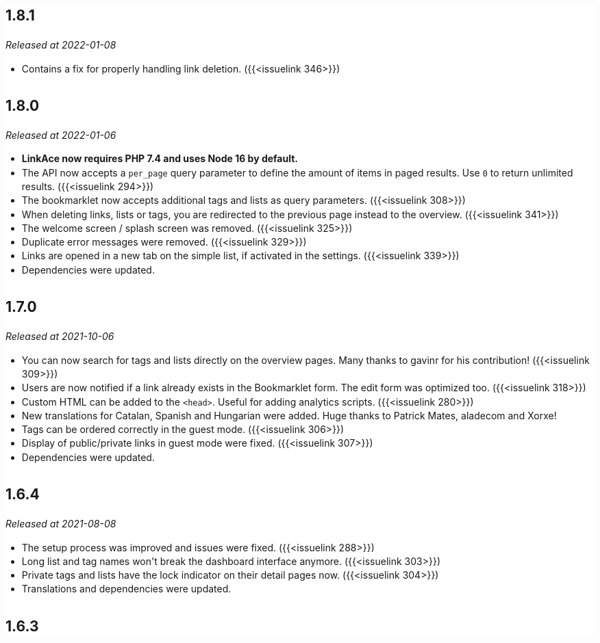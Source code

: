 
## 1.8.1

_Released at 2022-01-08_

- Contains a fix for properly handling link deletion. ({{<issuelink 346>}})


## 1.8.0

_Released at 2022-01-06_

- **LinkAce now requires PHP 7.4 and uses Node 16 by default.**
- The API now accepts a `per_page` query parameter to define the amount of items in paged results. Use `0` to return unlimited results. ({{<issuelink 294>}})
- The bookmarklet now accepts additional tags and lists as query parameters. ({{<issuelink 308>}})
- When deleting links, lists or tags, you are redirected to the previous page instead to the overview. ({{<issuelink 341>}})
- The welcome screen / splash screen was removed. ({{<issuelink 325>}})
- Duplicate error messages were removed. ({{<issuelink 329>}})
- Links are opened in a new tab on the simple list, if activated in the settings. ({{<issuelink 339>}}) 
- Dependencies were updated.


## 1.7.0

_Released at 2021-10-06_

- You can now search for tags and lists directly on the overview pages. Many thanks to gavinr for his contribution! ({{<issuelink 309>}})
- Users are now notified if a link already exists in the Bookmarklet form. The edit form was optimized too. ({{<issuelink 318>}})
- Custom HTML can be added to the `<head>`. Useful for adding analytics scripts. ({{<issuelink 280>}})
- New translations for Catalan, Spanish and Hungarian were added. Huge thanks to Patrick Mates, aladecom and Xorxe!
- Tags can be ordered correctly in the guest mode. ({{<issuelink 306>}})
- Display of public/private links in guest mode were fixed. ({{<issuelink 307>}})
- Dependencies were updated.


## 1.6.4

_Released at 2021-08-08_

- The setup process was improved and issues were fixed. ({{<issuelink 288>}})
- Long list and tag names won't break the dashboard interface anymore. ({{<issuelink 303>}})
- Private tags and lists have the lock indicator on their detail pages now. ({{<issuelink 304>}})
- Translations and dependencies were updated.


## 1.6.3

